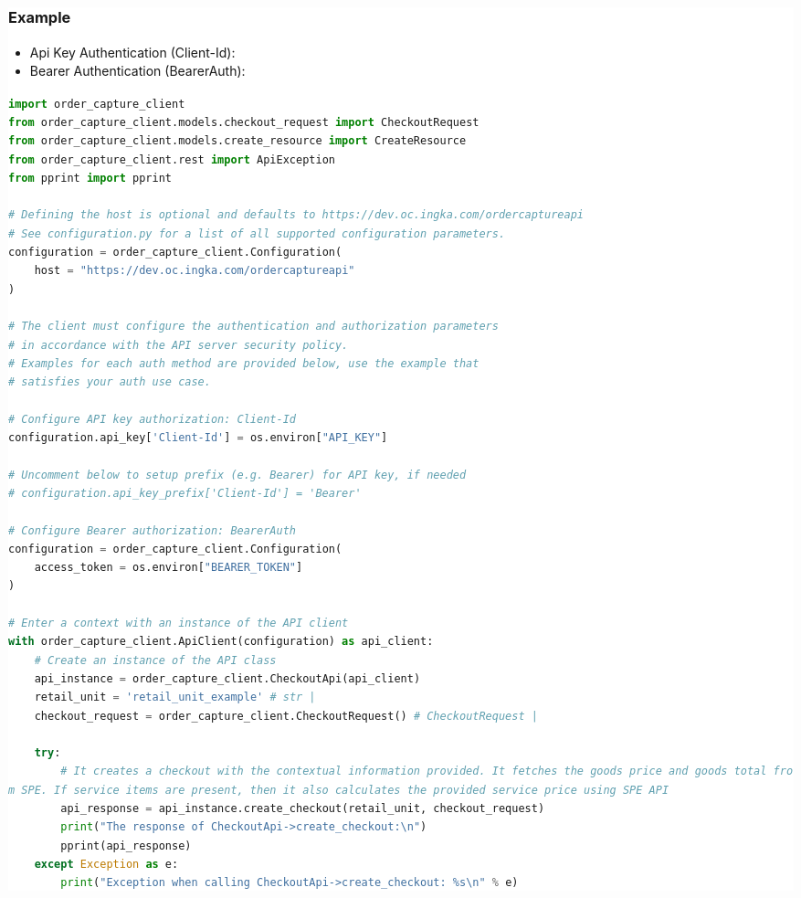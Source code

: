 ### Example

* Api Key Authentication (Client-Id):
* Bearer Authentication (BearerAuth):

```python
import order_capture_client
from order_capture_client.models.checkout_request import CheckoutRequest
from order_capture_client.models.create_resource import CreateResource
from order_capture_client.rest import ApiException
from pprint import pprint

# Defining the host is optional and defaults to https://dev.oc.ingka.com/ordercaptureapi
# See configuration.py for a list of all supported configuration parameters.
configuration = order_capture_client.Configuration(
    host = "https://dev.oc.ingka.com/ordercaptureapi"
)

# The client must configure the authentication and authorization parameters
# in accordance with the API server security policy.
# Examples for each auth method are provided below, use the example that
# satisfies your auth use case.

# Configure API key authorization: Client-Id
configuration.api_key['Client-Id'] = os.environ["API_KEY"]

# Uncomment below to setup prefix (e.g. Bearer) for API key, if needed
# configuration.api_key_prefix['Client-Id'] = 'Bearer'

# Configure Bearer authorization: BearerAuth
configuration = order_capture_client.Configuration(
    access_token = os.environ["BEARER_TOKEN"]
)

# Enter a context with an instance of the API client
with order_capture_client.ApiClient(configuration) as api_client:
    # Create an instance of the API class
    api_instance = order_capture_client.CheckoutApi(api_client)
    retail_unit = 'retail_unit_example' # str | 
    checkout_request = order_capture_client.CheckoutRequest() # CheckoutRequest | 

    try:
        # It creates a checkout with the contextual information provided. It fetches the goods price and goods total from SPE. If service items are present, then it also calculates the provided service price using SPE API
        api_response = api_instance.create_checkout(retail_unit, checkout_request)
        print("The response of CheckoutApi->create_checkout:\n")
        pprint(api_response)
    except Exception as e:
        print("Exception when calling CheckoutApi->create_checkout: %s\n" % e)
```
